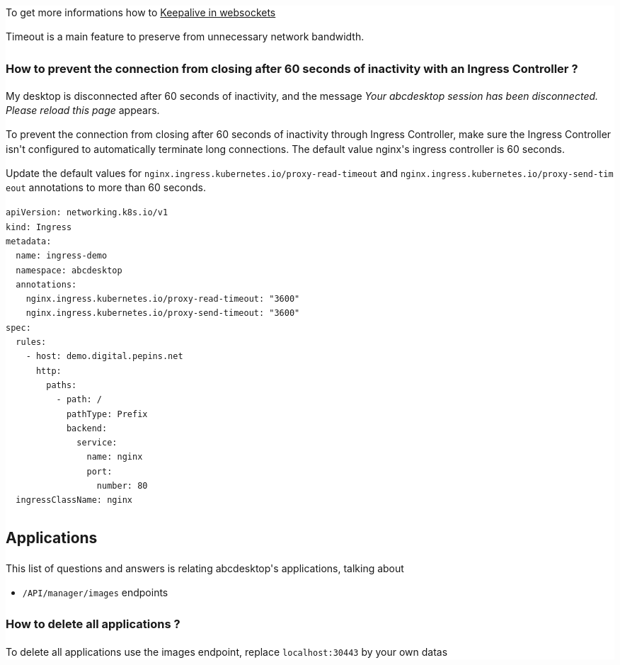 To get more informations how to 
[Keepalive in websockets](https://websockets.readthedocs.io/en/stable/topics/timeouts.html)

Timeout is a main feature to preserve from unnecessary network bandwidth. 



### How to prevent the connection from closing after 60 seconds of inactivity with an Ingress Controller ?

My desktop is disconnected after 60 seconds of inactivity, and the message *Your abcdesktop session has been disconnected. Please reload this page* appears. 

To prevent the connection from closing after 60 seconds of inactivity through Ingress Controller, make sure the Ingress Controller isn't configured to automatically terminate long connections.
The default value nginx's ingress controller is 60 seconds.

Update the default values for `nginx.ingress.kubernetes.io/proxy-read-timeout` and `nginx.ingress.kubernetes.io/proxy-send-timeout` annotations to more than 60 seconds.

```
apiVersion: networking.k8s.io/v1
kind: Ingress
metadata:
  name: ingress-demo
  namespace: abcdesktop
  annotations:
    nginx.ingress.kubernetes.io/proxy-read-timeout: "3600"
    nginx.ingress.kubernetes.io/proxy-send-timeout: "3600"
spec:
  rules:
    - host: demo.digital.pepins.net
      http:
        paths:
          - path: /
            pathType: Prefix
            backend:
              service:
                name: nginx
                port:
                  number: 80
  ingressClassName: nginx
```

## Applications 

This list of questions and answers is relating abcdesktop's applications, talking about 

- `/API/manager/images` endpoints


### How to delete all applications ?


To delete all applications use the images endpoint, replace `localhost:30443` by your own datas
